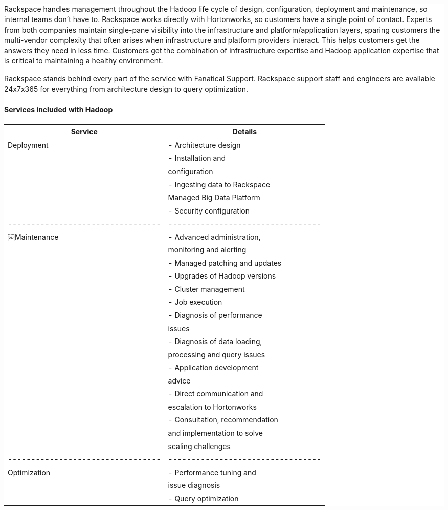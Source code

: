 Rackspace handles management throughout the Hadoop life cycle of design,
configuration, deployment and maintenance, so internal teams don’t have
to. Rackspace works directly with Hortonworks, so customers have a
single point of contact. Experts from both companies maintain
single-pane visibility into the infrastructure and platform/application
layers, sparing customers the multi-vendor complexity that often arises
when infrastructure and platform providers interact. This helps
customers get the answers they need in less time. Customers get the
combination of infrastructure expertise and Hadoop application expertise
that is critical to maintaining a healthy environment.

Rackspace stands behind every part of the service with Fanatical
Support. Rackspace support staff and engineers are available 24x7x365
for everything from architecture design to query optimization.

#### Services included with Hadoop

| Service                           | Details                           |
| --------------------------------- | --------------------------------- |
| Deployment                        | -   Architecture design           |
|                                   | -   Installation and              |
|                                   |     configuration                 |
|                                   | -   Ingesting data to Rackspace   |
|                                   |     Managed Big Data Platform     |
|                                   | -   Security configuration        |
| --------------------------------- | --------------------------------- |
|￼Maintenance                       | -   Advanced administration,      |
|                                   |     monitoring and alerting       |
|                                   | -   Managed patching and updates  |
|                                   | -   Upgrades of Hadoop versions   |
|                                   | -   Cluster management            |
|                                   | -   Job execution                 |
|                                   | -   Diagnosis of performance      |
|                                   |     issues                        |
|                                   | -   Diagnosis of data loading,    |
|                                   |     processing and query issues   |
|                                   | -   Application development       |
|                                   |     advice                        |
|                                   | -   Direct communication and      |
|                                   |     escalation to Hortonworks     |
|                                   | -   Consultation, recommendation  |
|                                   |     and implementation to solve   |
|                                   |     scaling challenges            |
| --------------------------------- | --------------------------------- |
| Optimization                      | -   Performance tuning and        |
|                                   |     issue diagnosis               |
|                                   | -   Query optimization            |